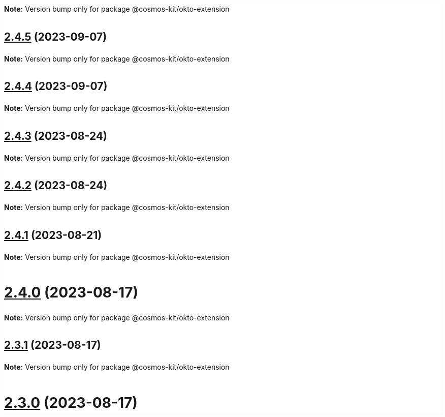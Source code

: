 **Note:** Version bump only for package @cosmos-kit/okto-extension

## [2.4.5](https://github.com/hyperweb-io/cosmos-kit/compare/@cosmos-kit/okto-extension@2.4.4...@cosmos-kit/okto-extension@2.4.5) (2023-09-07)

**Note:** Version bump only for package @cosmos-kit/okto-extension

## [2.4.4](https://github.com/hyperweb-io/cosmos-kit/compare/@cosmos-kit/okto-extension@2.4.3...@cosmos-kit/okto-extension@2.4.4) (2023-09-07)

**Note:** Version bump only for package @cosmos-kit/okto-extension

## [2.4.3](https://github.com/hyperweb-io/cosmos-kit/compare/@cosmos-kit/okto-extension@2.4.2...@cosmos-kit/okto-extension@2.4.3) (2023-08-24)

**Note:** Version bump only for package @cosmos-kit/okto-extension

## [2.4.2](https://github.com/hyperweb-io/cosmos-kit/compare/@cosmos-kit/okto-extension@2.4.1...@cosmos-kit/okto-extension@2.4.2) (2023-08-24)

**Note:** Version bump only for package @cosmos-kit/okto-extension

## [2.4.1](https://github.com/hyperweb-io/cosmos-kit/compare/@cosmos-kit/okto-extension@2.4.0...@cosmos-kit/okto-extension@2.4.1) (2023-08-21)

**Note:** Version bump only for package @cosmos-kit/okto-extension

# [2.4.0](https://github.com/hyperweb-io/cosmos-kit/compare/@cosmos-kit/okto-extension@2.3.1...@cosmos-kit/okto-extension@2.4.0) (2023-08-17)

**Note:** Version bump only for package @cosmos-kit/okto-extension

## [2.3.1](https://github.com/hyperweb-io/cosmos-kit/compare/@cosmos-kit/okto-extension@2.3.0...@cosmos-kit/okto-extension@2.3.1) (2023-08-17)

**Note:** Version bump only for package @cosmos-kit/okto-extension

# [2.3.0](https://github.com/hyperweb-io/cosmos-kit/compare/@cosmos-kit/okto-extension@2.2.7...@cosmos-kit/okto-extension@2.3.0) (2023-08-17)
